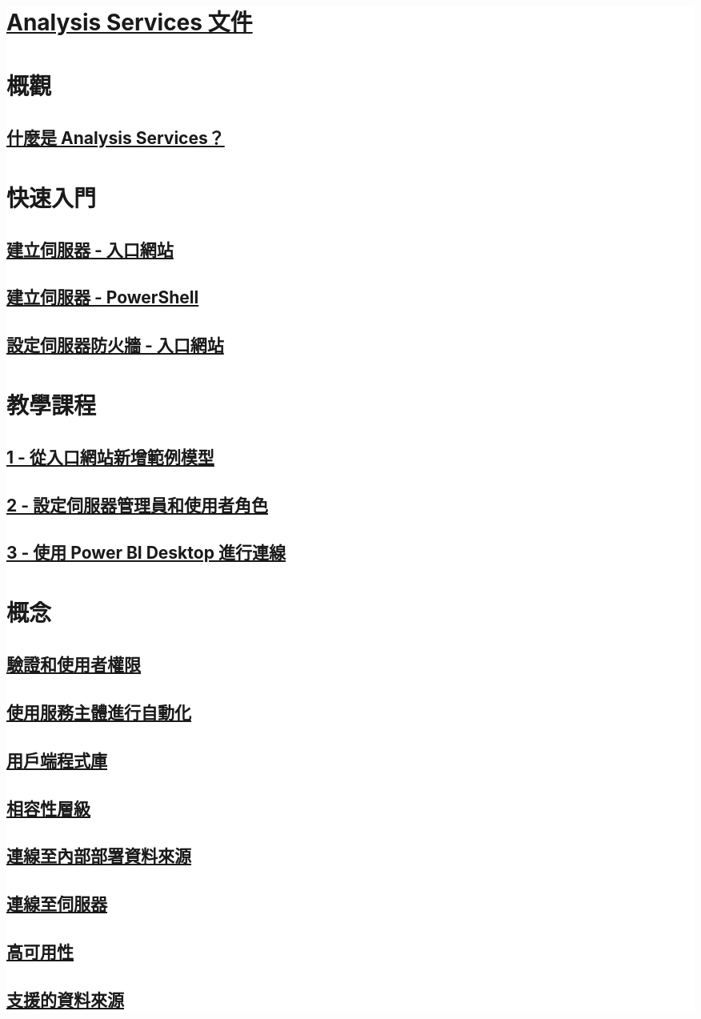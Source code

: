 # [Analysis Services 文件](index.md)

# 概觀

## [什麼是 Analysis Services？](analysis-services-overview.md)

# 快速入門

## [建立伺服器 - 入口網站](analysis-services-create-server.md)
## [建立伺服器 - PowerShell](analysis-services-create-powershell.md)
## [設定伺服器防火牆 - 入口網站](analysis-services-qs-firewall.md)

# 教學課程

## [1 - 從入口網站新增範例模型](analysis-services-create-sample-model.md) 
## [2 - 設定伺服器管理員和使用者角色](tutorials/analysis-services-tutorial-roles.md)
## [3 - 使用 Power BI Desktop 進行連線](tutorials/analysis-services-tutorial-pbid.md)

# 概念

## [驗證和使用者權限](analysis-services-manage-users.md)
## [使用服務主體進行自動化](analysis-services-service-principal.md)
## [用戶端程式庫](analysis-services-data-providers.md)
## [相容性層級](analysis-services-compat-level.md)
## [連線至內部部署資料來源](analysis-services-gateway.md)
## [連線至伺服器](analysis-services-connect.md)
## [高可用性](analysis-services-bcdr.md)
## [支援的資料來源](analysis-services-datasource.md)
